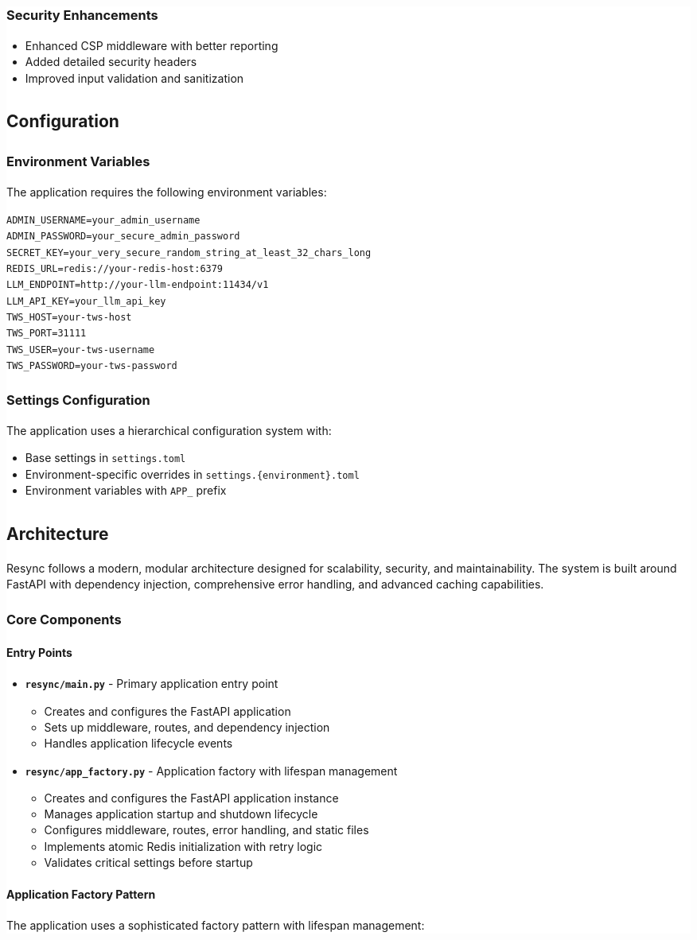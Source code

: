 ### Security Enhancements
- Enhanced CSP middleware with better reporting
- Added detailed security headers
- Improved input validation and sanitization

## Configuration

### Environment Variables
The application requires the following environment variables:

```
ADMIN_USERNAME=your_admin_username
ADMIN_PASSWORD=your_secure_admin_password
SECRET_KEY=your_very_secure_random_string_at_least_32_chars_long
REDIS_URL=redis://your-redis-host:6379
LLM_ENDPOINT=http://your-llm-endpoint:11434/v1
LLM_API_KEY=your_llm_api_key
TWS_HOST=your-tws-host
TWS_PORT=31111
TWS_USER=your-tws-username
TWS_PASSWORD=your-tws-password
```

### Settings Configuration
The application uses a hierarchical configuration system with:
- Base settings in `settings.toml`
- Environment-specific overrides in `settings.{environment}.toml`
- Environment variables with `APP_` prefix

## Architecture

Resync follows a modern, modular architecture designed for scalability, security, and maintainability. The system is built around FastAPI with dependency injection, comprehensive error handling, and advanced caching capabilities.

### Core Components

#### Entry Points
- **`resync/main.py`** - Primary application entry point
  - Creates and configures the FastAPI application
  - Sets up middleware, routes, and dependency injection
  - Handles application lifecycle events

- **`resync/app_factory.py`** - Application factory with lifespan management
  - Creates and configures the FastAPI application instance
  - Manages application startup and shutdown lifecycle
  - Configures middleware, routes, error handling, and static files
  - Implements atomic Redis initialization with retry logic
  - Validates critical settings before startup

#### Application Factory Pattern
The application uses a sophisticated factory pattern with lifespan management:
